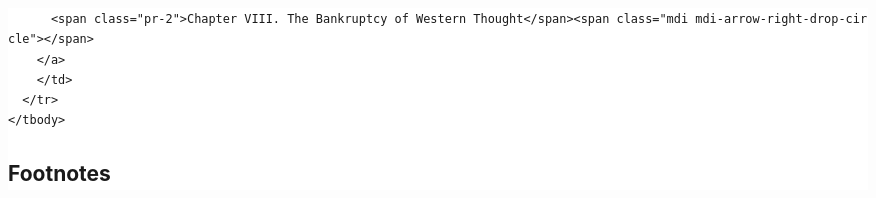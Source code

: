           <span class="pr-2">Chapter VIII. The Bankruptcy of Western Thought</span><span class="mdi mdi-arrow-right-drop-circle"></span>
        </a>
        </td>
      </tr>
    </tbody>
  </table>
</figure>

## Footnotes

[^37]: 170:1 The Pâli word “Tathâgata” is translated by Dr Oldenberg as “The Perfect One,” by Dr Rhys Davids as “The Teacher,” and by Mr H. C. Warren (in the dialogue between Yamaka and Sâriputta) as “The Saint.” The derivation of the word is, I believe, doubtful; but its meaning is clear. The Tathâgata is one who has followed the Path to its goal, and has thus won deliverance from earth and found his true self.

[^38]: 170:2 The “gods” of Indian belief are beings who dwell on a higher plane than man and have reached a higher level of spiritual development, but they are not divine in the deeper sense of the word. The gods themselves envy the man who has attained to Nirvâna.

[^39]: 174:1 See footnote to p. 142).

[^40]: 185:1 An event which his own right-doing would have greatly accelerated.

[^41]: 196:1 It is scarcely necessary for me to say that throughout this book such words as _perception_, _consciousness_, _thought_ and the like are used in the sense which popular usage has fixed and sanctioned. The Perfect One is imperceptible, in the sense which the word ordinarily bears, but he is no doubt perceptible, even in Nirvâna,—by his peers.

[^42]: 196:2 I do not wish to suggest that Buddha himself regarded p. 197 the Nirvânic state as final. That there are heights beyond the loftiest and remotest heights that man can dream of winning, will be taken for granted by every one who is able to assimilate the idea of spiritual development; and that there were heights even beyond the sublime skyline of Nirvâna was doubtless taken for granted by the far-seeing and daringly imaginative mind of Buddha. But having to address himself to ordinary men and not to “adepts,” he was content to direct the eyes of his disciples to the infinitely distant goal of Nirvânic bliss and peace, and to keep absolute silence as to what might lie beyond that horizon.